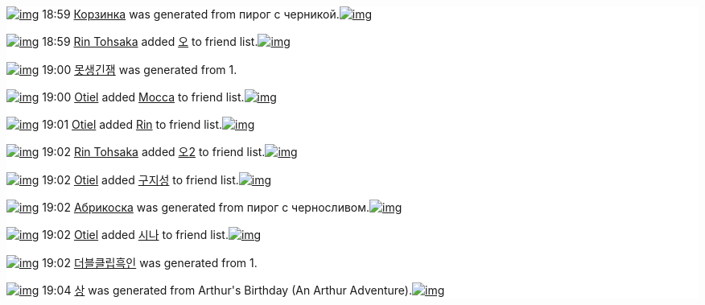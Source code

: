 [![img](http://www.deviantsart.com/3ti5995.png)](http://www.barcodekanojo.com/kanojo/3029341/%D0%9A%D0%BE%D1%80%D0%B7%D0%B8%D0%BD%D0%BA%D0%B0) 18:59 [Корзинка](http://www.barcodekanojo.com/kanojo/3029341/%D0%9A%D0%BE%D1%80%D0%B7%D0%B8%D0%BD%D0%BA%D0%B0) was generated from пирог с черникой.[![img](http://www.deviantsart.com/o5en64.jpeg)](http://www.barcodekanojo.com/product_images/barcode/5733413/1403863094/50x50x,PD0,PBF,PD0,PB8,PD1,P80,PD0,PBE,PD0,PB3,P20,PD1,P81,P20,PD1,P87,PD0,PB5,PD1,P80,PD0,PBD,PD0,PB8,PD0,PBA,PD0,PBE,PD0,PB9.jpg,qw=88,ah=88.pagespeed.ic.JoE2xwNfSv.jpg)

[![img](http://www.deviantsart.com/17jagvd.jpeg)](http://www.barcodekanojo.com/user/452207/Rin%20Tohsaka) 18:59 [Rin Tohsaka](http://www.barcodekanojo.com/user/452207/Rin%20Tohsaka) added [오](http://www.barcodekanojo.com/kanojo/3029057/%EC%98%A4) to friend list.[![img](http://www.deviantsart.com/979ka6.png)](http://www.barcodekanojo.com/kanojo/3029057/%EC%98%A4)

[![img](http://www.deviantsart.com/2g1l4ve.png)](http://www.barcodekanojo.com/kanojo/3029342/%EB%AA%BB%EC%83%9D%EA%B8%B4%EC%9E%BC) 19:00 [못생긴잼](http://www.barcodekanojo.com/kanojo/3029342/%EB%AA%BB%EC%83%9D%EA%B8%B4%EC%9E%BC) was generated from 1.

[![img](http://www.deviantsart.com/28rflmg.jpeg)](http://www.barcodekanojo.com/user/472034/Otiel) 19:00 [Otiel](http://www.barcodekanojo.com/user/472034/Otiel) added [Mocca](http://www.barcodekanojo.com/kanojo/3425/Mocca) to friend list.[![img](http://www.deviantsart.com/1p789qs.png)](http://www.barcodekanojo.com/kanojo/3425/Mocca)

[![img](http://www.deviantsart.com/28rflmg.jpeg)](http://www.barcodekanojo.com/user/472034/Otiel) 19:01 [Otiel](http://www.barcodekanojo.com/user/472034/Otiel) added [Rin](http://www.barcodekanojo.com/kanojo/16885/Rin) to friend list.[![img](http://www.deviantsart.com/dnq8vs.png)](http://www.barcodekanojo.com/kanojo/16885/Rin)

[![img](http://www.deviantsart.com/17jagvd.jpeg)](http://www.barcodekanojo.com/user/452207/Rin%20Tohsaka) 19:02 [Rin Tohsaka](http://www.barcodekanojo.com/user/452207/Rin%20Tohsaka) added [오2](http://www.barcodekanojo.com/kanojo/3029058/%EC%98%A42) to friend list.[![img](http://www.deviantsart.com/10vp2db.png)](http://www.barcodekanojo.com/kanojo/3029058/%EC%98%A42)

[![img](http://www.deviantsart.com/28rflmg.jpeg)](http://www.barcodekanojo.com/user/472034/Otiel) 19:02 [Otiel](http://www.barcodekanojo.com/user/472034/Otiel) added [구지성](http://www.barcodekanojo.com/kanojo/2603440/%EA%B5%AC%EC%A7%80%EC%84%B1) to friend list.[![img](http://www.deviantsart.com/2j6ubd1.png)](http://www.barcodekanojo.com/kanojo/2603440/%EA%B5%AC%EC%A7%80%EC%84%B1)

[![img](http://www.deviantsart.com/2v8875o.png)](http://www.barcodekanojo.com/kanojo/3029343/%D0%90%D0%B1%D1%80%D0%B8%D0%BA%D0%BE%D1%81%D0%BA%D0%B0) 19:02 [Абрикоска](http://www.barcodekanojo.com/kanojo/3029343/%D0%90%D0%B1%D1%80%D0%B8%D0%BA%D0%BE%D1%81%D0%BA%D0%B0) was generated from пирог с черносливом.[![img](http://www.deviantsart.com/2e9i98o.jpeg)](http://www.barcodekanojo.com/product_images/barcode/5733420/1403863335/50x50x,PD0,PBF,PD0,PB8,PD1,P80,PD0,PBE,PD0,PB3,P20,PD1,P81,P20,PD1,P87,PD0,PB5,PD1,P80,PD0,PBD,PD0,PBE,PD1,P81,PD0,PBB,PD0,PB8,PD0,PB2,PD0,PBE,PD0,PBC.jpg,qw=88,ah=88.pagespeed.ic.RwNUDQkx-M.jpg)

[![img](http://www.deviantsart.com/28rflmg.jpeg)](http://www.barcodekanojo.com/user/472034/Otiel) 19:02 [Otiel](http://www.barcodekanojo.com/user/472034/Otiel) added [시나](http://www.barcodekanojo.com/kanojo/1866902/%EC%8B%9C%EB%82%98) to friend list.[![img](http://www.deviantsart.com/1ev0mjv.png)](http://www.barcodekanojo.com/kanojo/1866902/%EC%8B%9C%EB%82%98)

[![img](http://www.deviantsart.com/3jbd0qi.png)](http://www.barcodekanojo.com/kanojo/3029344/%EB%8D%94%EB%B8%94%ED%81%B4%EB%A6%BD%ED%9D%91%EC%9D%B8) 19:02 [더블클립흑인](http://www.barcodekanojo.com/kanojo/3029344/%EB%8D%94%EB%B8%94%ED%81%B4%EB%A6%BD%ED%9D%91%EC%9D%B8) was generated from 1.

[![img](http://www.deviantsart.com/ph41g5.png)](http://www.barcodekanojo.com/kanojo/3029346/%EC%83%81) 19:04 [상](http://www.barcodekanojo.com/kanojo/3029346/%EC%83%81) was generated from Arthur's Birthday (An Arthur Adventure).[![img](http://www.deviantsart.com/3466ttr.jpeg)](http://www.barcodekanojo.com/product_images/barcode/5733423/1403863393/50x50xArthur,P27s,P20Birthday,P20,P28An,P20Arthur,P20Adventure,P29.jpg,qw=88,ah=88.pagespeed.ic.Pjvj_kS_o4.jpg)
